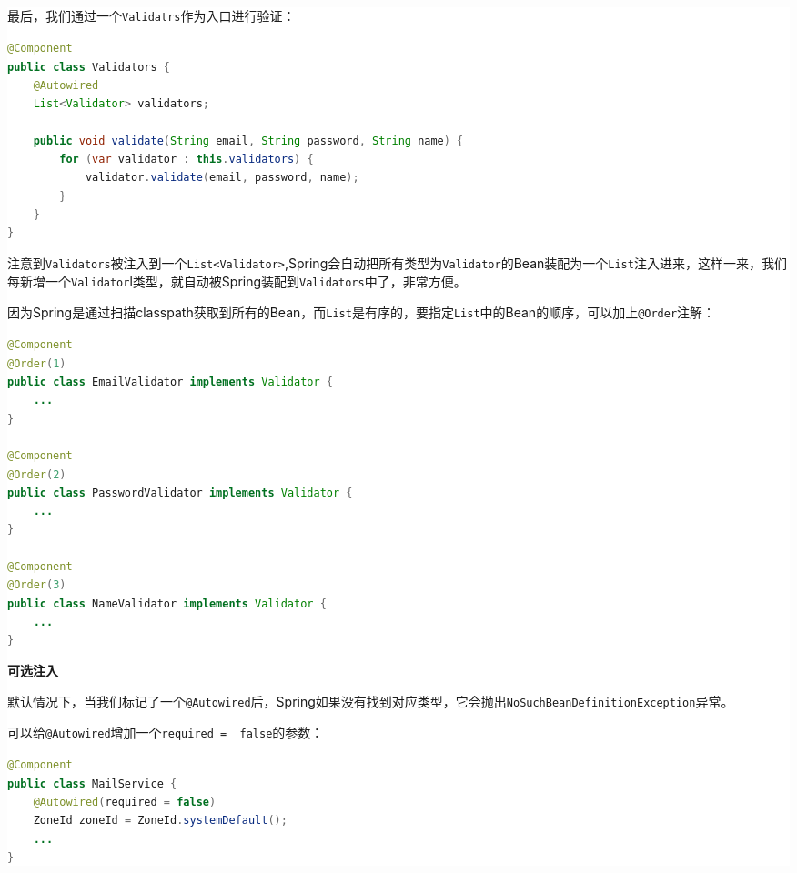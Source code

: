 ```java

```

最后，我们通过一个`Validatrs`作为入口进行验证：

```java
@Component
public class Validators {
    @Autowired
    List<Validator> validators;

    public void validate(String email, String password, String name) {
        for (var validator : this.validators) {
            validator.validate(email, password, name);
        }
    }
}
```

注意到`Validators`被注入到一个`List<Validator>`,Spring会自动把所有类型为`Validator`的Bean装配为一个`List`注入进来，这样一来，我们每新增一个`Validator`l类型，就自动被Spring装配到`Validators`中了，非常方便。

因为Spring是通过扫描classpath获取到所有的Bean，而`List`是有序的，要指定`List`中的Bean的顺序，可以加上`@Order`注解：

```java
@Component
@Order(1)
public class EmailValidator implements Validator {
    ...
}

@Component
@Order(2)
public class PasswordValidator implements Validator {
    ...
}

@Component
@Order(3)
public class NameValidator implements Validator {
    ...
}
```

**可选注入**

默认情况下，当我们标记了一个`@Autowired`后，Spring如果没有找到对应类型，它会抛出`NoSuchBeanDefinitionException`异常。

可以给`@Autowired`增加一个`required =  false`的参数：

```java
@Component
public class MailService {
    @Autowired(required = false)
    ZoneId zoneId = ZoneId.systemDefault();
    ...
}
```
